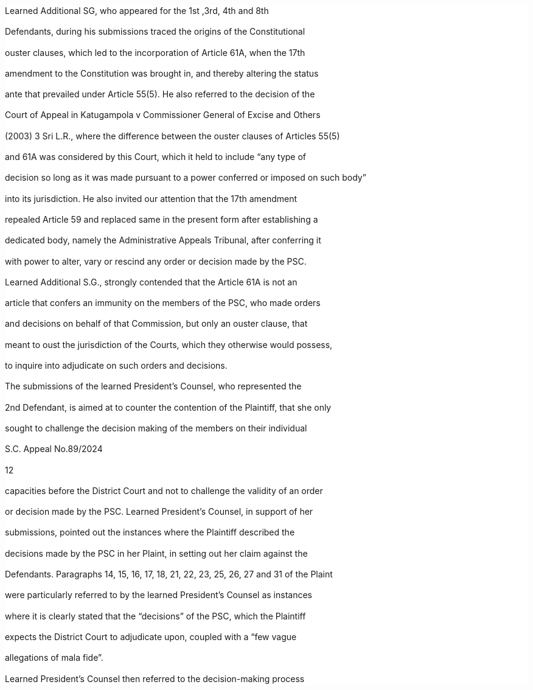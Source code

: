 Learned Additional SG, who appeared for the 1st ,3rd, 4th and 8th

Defendants, during his submissions traced the origins of the Constitutional

ouster clauses, which led to the incorporation of Article 61A, when the 17th

amendment to the Constitution was brought in, and thereby altering the status

ante that prevailed under Article 55(5). He also referred to the decision of the

Court of Appeal in Katugampola v Commissioner General of Excise and Others

(2003) 3 Sri L.R., where the difference between the ouster clauses of Articles 55(5)

and 61A was considered by this Court, which it held to include “any type of

decision so long as it was made pursuant to a power conferred or imposed on such body”

into its jurisdiction. He also invited our attention that the 17th amendment

repealed Article 59 and replaced same in the present form after establishing a

dedicated body, namely the Administrative Appeals Tribunal, after conferring it

with power to alter, vary or rescind any order or decision made by the PSC.

Learned Additional S.G., strongly contended that the Article 61A is not an

article that confers an immunity on the members of the PSC, who made orders

and decisions on behalf of that Commission, but only an ouster clause, that

meant to oust the jurisdiction of the Courts, which they otherwise would possess,

to inquire into adjudicate on such orders and decisions.

The submissions of the learned President’s Counsel, who represented the

2nd Defendant, is aimed at to counter the contention of the Plaintiff, that she only

sought to challenge the decision making of the members on their individual

S.C. Appeal No.89/2024

12

capacities before the District Court and not to challenge the validity of an order

or decision made by the PSC. Learned President’s Counsel, in support of her

submissions, pointed out the instances where the Plaintiff described the

decisions made by the PSC in her Plaint, in setting out her claim against the

Defendants. Paragraphs 14, 15, 16, 17, 18, 21, 22, 23, 25, 26, 27 and 31 of the Plaint

were particularly referred to by the learned President’s Counsel as instances

where it is clearly stated that the “decisions” of the PSC, which the Plaintiff

expects the District Court to adjudicate upon, coupled with a “few vague

allegations of mala fide”.

Learned President’s Counsel then referred to the decision-making process
